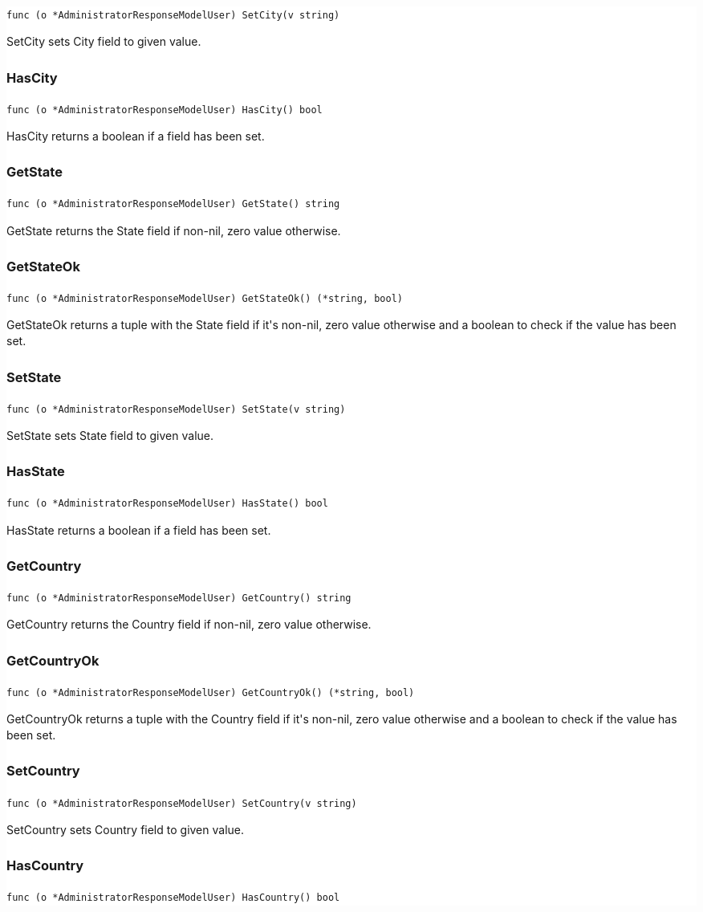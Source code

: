 `func (o *AdministratorResponseModelUser) SetCity(v string)`

SetCity sets City field to given value.

### HasCity

`func (o *AdministratorResponseModelUser) HasCity() bool`

HasCity returns a boolean if a field has been set.

### GetState

`func (o *AdministratorResponseModelUser) GetState() string`

GetState returns the State field if non-nil, zero value otherwise.

### GetStateOk

`func (o *AdministratorResponseModelUser) GetStateOk() (*string, bool)`

GetStateOk returns a tuple with the State field if it's non-nil, zero value otherwise
and a boolean to check if the value has been set.

### SetState

`func (o *AdministratorResponseModelUser) SetState(v string)`

SetState sets State field to given value.

### HasState

`func (o *AdministratorResponseModelUser) HasState() bool`

HasState returns a boolean if a field has been set.

### GetCountry

`func (o *AdministratorResponseModelUser) GetCountry() string`

GetCountry returns the Country field if non-nil, zero value otherwise.

### GetCountryOk

`func (o *AdministratorResponseModelUser) GetCountryOk() (*string, bool)`

GetCountryOk returns a tuple with the Country field if it's non-nil, zero value otherwise
and a boolean to check if the value has been set.

### SetCountry

`func (o *AdministratorResponseModelUser) SetCountry(v string)`

SetCountry sets Country field to given value.

### HasCountry

`func (o *AdministratorResponseModelUser) HasCountry() bool`

